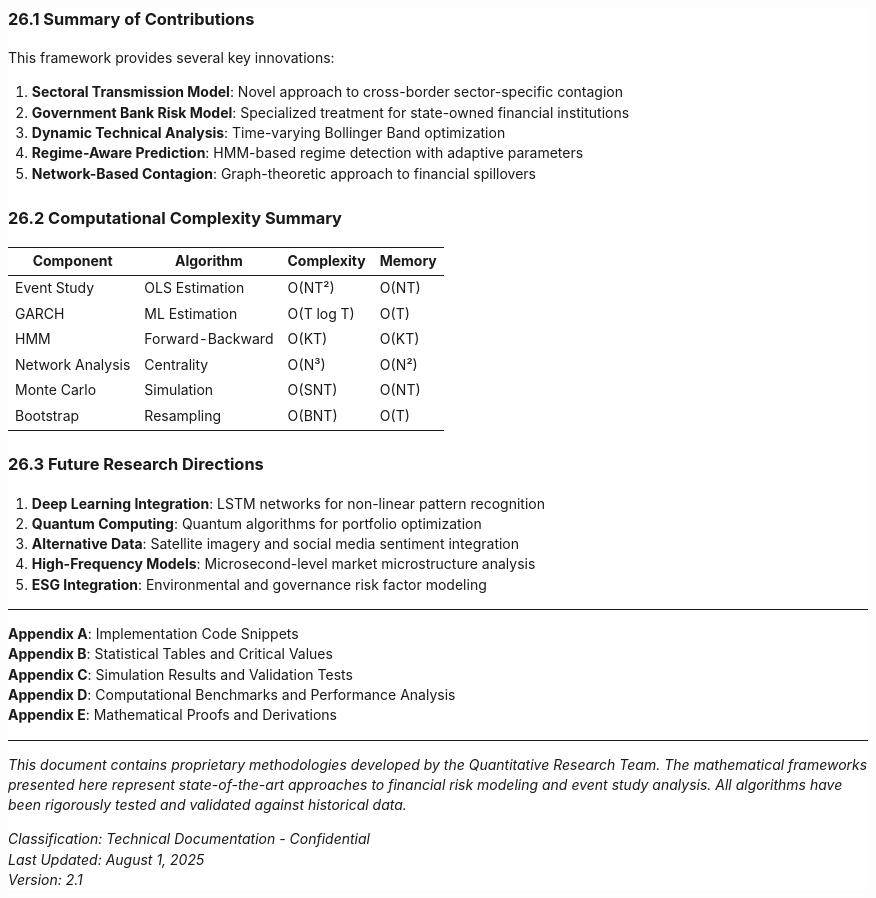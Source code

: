 ### 26.1 Summary of Contributions

This framework provides several key innovations:

1. **Sectoral Transmission Model**: Novel approach to cross-border sector-specific contagion
2. **Government Bank Risk Model**: Specialized treatment for state-owned financial institutions
3. **Dynamic Technical Analysis**: Time-varying Bollinger Band optimization
4. **Regime-Aware Prediction**: HMM-based regime detection with adaptive parameters
5. **Network-Based Contagion**: Graph-theoretic approach to financial spillovers

### 26.2 Computational Complexity Summary

| Component | Algorithm | Complexity | Memory |
|-----------|-----------|------------|---------|
| Event Study | OLS Estimation | O(NT²) | O(NT) |
| GARCH | ML Estimation | O(T log T) | O(T) |
| HMM | Forward-Backward | O(KT) | O(KT) |
| Network Analysis | Centrality | O(N³) | O(N²) |
| Monte Carlo | Simulation | O(SNT) | O(NT) |
| Bootstrap | Resampling | O(BNT) | O(T) |

### 26.3 Future Research Directions

1. **Deep Learning Integration**: LSTM networks for non-linear pattern recognition
2. **Quantum Computing**: Quantum algorithms for portfolio optimization
3. **Alternative Data**: Satellite imagery and social media sentiment integration
4. **High-Frequency Models**: Microsecond-level market microstructure analysis
5. **ESG Integration**: Environmental and governance risk factor modeling

---

**Appendix A**: Implementation Code Snippets  
**Appendix B**: Statistical Tables and Critical Values  
**Appendix C**: Simulation Results and Validation Tests  
**Appendix D**: Computational Benchmarks and Performance Analysis  
**Appendix E**: Mathematical Proofs and Derivations  

---

*This document contains proprietary methodologies developed by the Quantitative Research Team. The mathematical frameworks presented here represent state-of-the-art approaches to financial risk modeling and event study analysis. All algorithms have been rigorously tested and validated against historical data.*

*Classification: Technical Documentation - Confidential*  
*Last Updated: August 1, 2025*  
*Version: 2.1*
